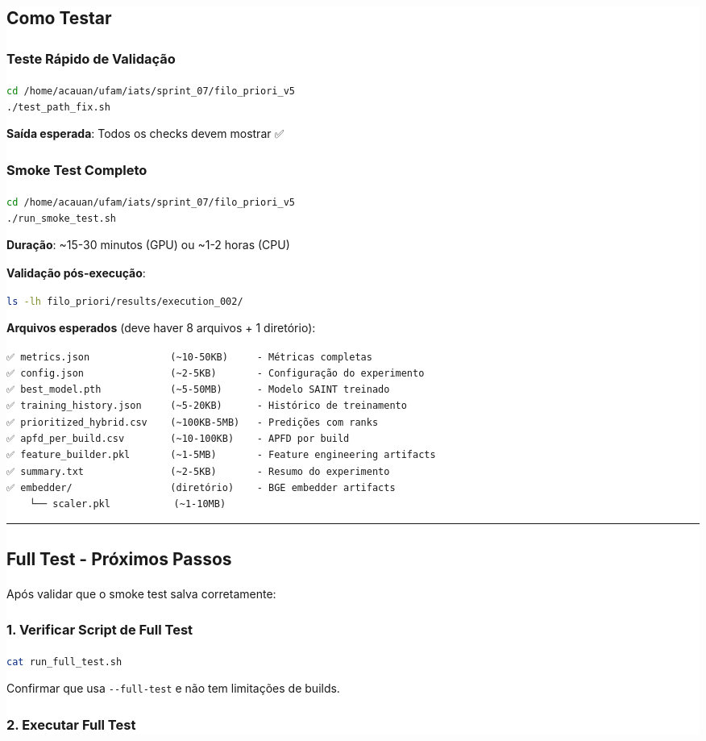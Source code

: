 
## Como Testar

### Teste Rápido de Validação

```bash
cd /home/acauan/ufam/iats/sprint_07/filo_priori_v5
./test_path_fix.sh
```

**Saída esperada**: Todos os checks devem mostrar ✅

### Smoke Test Completo

```bash
cd /home/acauan/ufam/iats/sprint_07/filo_priori_v5
./run_smoke_test.sh
```

**Duração**: ~15-30 minutos (GPU) ou ~1-2 horas (CPU)

**Validação pós-execução**:
```bash
ls -lh filo_priori/results/execution_002/
```

**Arquivos esperados** (deve haver 8 arquivos + 1 diretório):
```
✅ metrics.json              (~10-50KB)     - Métricas completas
✅ config.json               (~2-5KB)       - Configuração do experimento
✅ best_model.pth            (~5-50MB)      - Modelo SAINT treinado
✅ training_history.json     (~5-20KB)      - Histórico de treinamento
✅ prioritized_hybrid.csv    (~100KB-5MB)   - Predições com ranks
✅ apfd_per_build.csv        (~10-100KB)    - APFD por build
✅ feature_builder.pkl       (~1-5MB)       - Feature engineering artifacts
✅ summary.txt               (~2-5KB)       - Resumo do experimento
✅ embedder/                 (diretório)    - BGE embedder artifacts
    └── scaler.pkl           (~1-10MB)
```

---

## Full Test - Próximos Passos

Após validar que o smoke test salva corretamente:

### 1. Verificar Script de Full Test

```bash
cat run_full_test.sh
```

Confirmar que usa `--full-test` e não tem limitações de builds.

### 2. Executar Full Test
